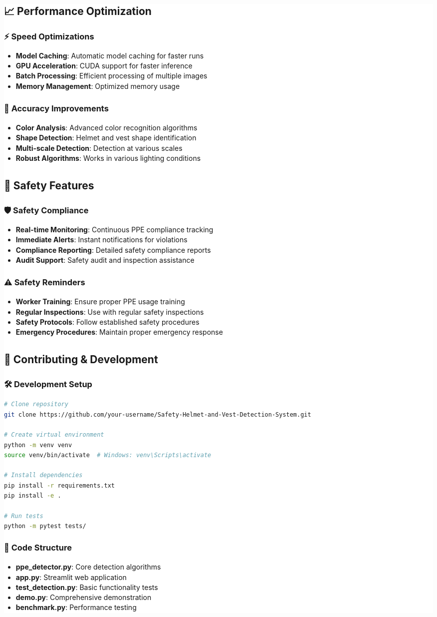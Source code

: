 ## 📈 **Performance Optimization**

### ⚡ **Speed Optimizations**
- **Model Caching**: Automatic model caching for faster runs
- **GPU Acceleration**: CUDA support for faster inference
- **Batch Processing**: Efficient processing of multiple images
- **Memory Management**: Optimized memory usage

### 🔧 **Accuracy Improvements**
- **Color Analysis**: Advanced color recognition algorithms
- **Shape Detection**: Helmet and vest shape identification
- **Multi-scale Detection**: Detection at various scales
- **Robust Algorithms**: Works in various lighting conditions

## 🚨 **Safety Features**

### 🛡️ **Safety Compliance**
- **Real-time Monitoring**: Continuous PPE compliance tracking
- **Immediate Alerts**: Instant notifications for violations
- **Compliance Reporting**: Detailed safety compliance reports
- **Audit Support**: Safety audit and inspection assistance

### ⚠️ **Safety Reminders**
- **Worker Training**: Ensure proper PPE usage training
- **Regular Inspections**: Use with regular safety inspections
- **Safety Protocols**: Follow established safety procedures
- **Emergency Procedures**: Maintain proper emergency response

## 🤝 **Contributing & Development**

### 🛠️ **Development Setup**
```bash
# Clone repository
git clone https://github.com/your-username/Safety-Helmet-and-Vest-Detection-System.git

# Create virtual environment
python -m venv venv
source venv/bin/activate  # Windows: venv\Scripts\activate

# Install dependencies
pip install -r requirements.txt
pip install -e .

# Run tests
python -m pytest tests/
```

### 📝 **Code Structure**
- **ppe_detector.py**: Core detection algorithms
- **app.py**: Streamlit web application
- **test_detection.py**: Basic functionality tests
- **demo.py**: Comprehensive demonstration
- **benchmark.py**: Performance testing
